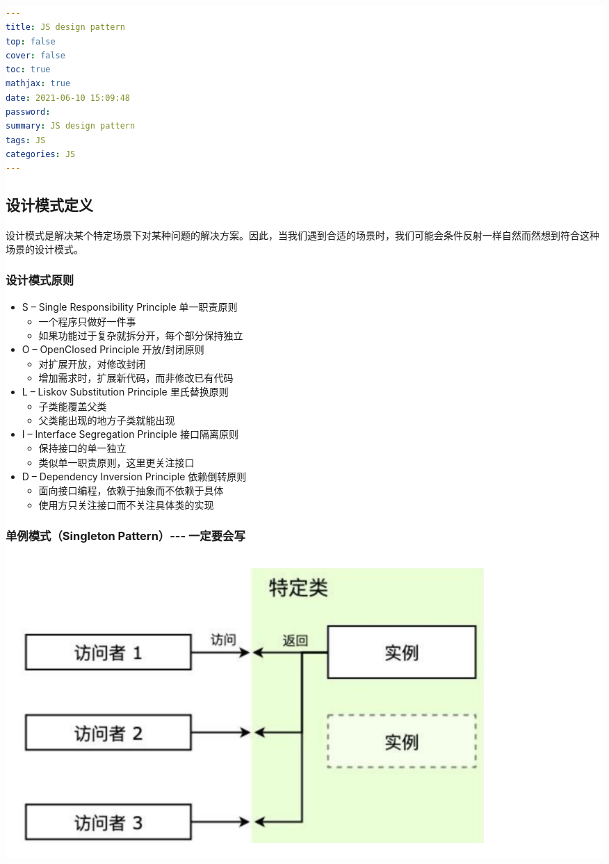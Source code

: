 ```yaml
---
title: JS design pattern
top: false
cover: false
toc: true
mathjax: true
date: 2021-06-10 15:09:48
password:
summary: JS design pattern
tags: JS
categories: JS
---
```


## 设计模式定义

设计模式是解决某个特定场景下对某种问题的解决方案。因此，当我们遇到合适的场景时，我们可能会条件反射一样自然而然想到符合这种场景的设计模式。

### 设计模式原则

- S – Single Responsibility Principle 单一职责原则
  - 一个程序只做好一件事
  - 如果功能过于复杂就拆分开，每个部分保持独立
- O – OpenClosed Principle 开放/封闭原则
  - 对扩展开放，对修改封闭
  - 增加需求时，扩展新代码，而非修改已有代码
- L – Liskov Substitution Principle 里氏替换原则
  - 子类能覆盖父类
  - 父类能出现的地方子类就能出现
- I – Interface Segregation Principle 接口隔离原则
  - 保持接口的单一独立
  - 类似单一职责原则，这里更关注接口
- D – Dependency Inversion Principle 依赖倒转原则
  - 面向接口编程，依赖于抽象而不依赖于具体
  - 使用方只关注接口而不关注具体类的实现

### 单例模式（Singleton Pattern）---  一定要会写

![](JS-design-pattern/image-20210610180740683.png)
